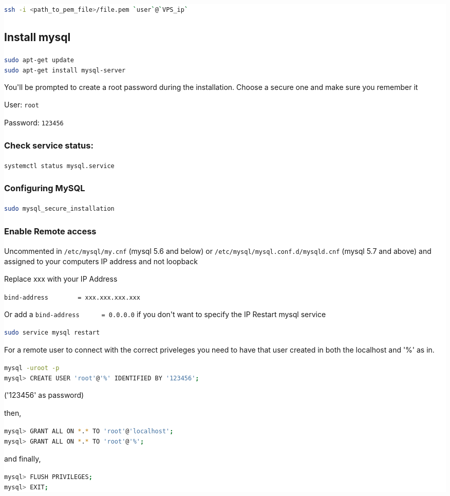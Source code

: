 ```sh
ssh -i <path_to_pem_file>/file.pem `user`@`VPS_ip`
```

## Install mysql
```sh
sudo apt-get update
sudo apt-get install mysql-server
```
You'll be prompted to create a root password during the installation. Choose a secure one and make sure you remember it

User: `root`

Password: `123456`

### Check service status:
```sh
systemctl status mysql.service
```
### Configuring MySQL
```sh
sudo mysql_secure_installation
```
### Enable Remote access
 Uncommented in `/etc/mysql/my.cnf` (mysql 5.6 and below) or  `/etc/mysql/mysql.conf.d/mysqld.cnf` (mysql 5.7 and above) and assigned to your computers IP address and not loopback

Replace xxx with your IP Address
```sh
bind-address        = xxx.xxx.xxx.xxx
```
Or add a `bind-address      = 0.0.0.0` if you don't want to specify the IP
Restart mysql service
```sh
sudo service mysql restart
```
For a remote user to connect with the correct priveleges you need to have that user created in both the localhost and '%' as in.

```sh
mysql -uroot -p
mysql> CREATE USER 'root'@'%' IDENTIFIED BY '123456';
```
('123456' as password)

then,
```sh
mysql> GRANT ALL ON *.* TO 'root'@'localhost';
mysql> GRANT ALL ON *.* TO 'root'@'%';
```
and finally,

```sh
mysql> FLUSH PRIVILEGES;
mysql> EXIT;
```
